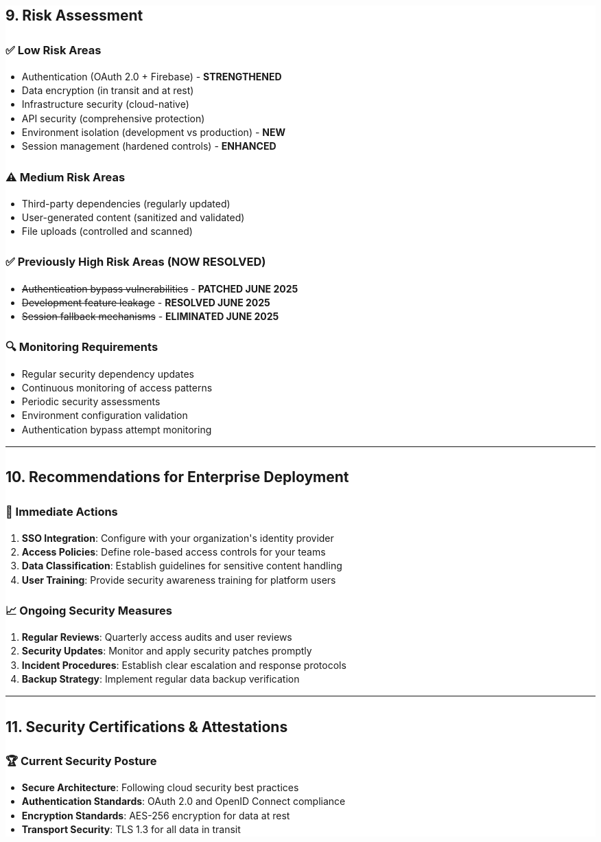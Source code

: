## 9. Risk Assessment

### ✅ Low Risk Areas
- Authentication (OAuth 2.0 + Firebase) - **STRENGTHENED**
- Data encryption (in transit and at rest)
- Infrastructure security (cloud-native)
- API security (comprehensive protection)
- Environment isolation (development vs production) - **NEW**
- Session management (hardened controls) - **ENHANCED**

### ⚠️ Medium Risk Areas
- Third-party dependencies (regularly updated)
- User-generated content (sanitized and validated)
- File uploads (controlled and scanned)

### ✅ Previously High Risk Areas (NOW RESOLVED)
- ~~Authentication bypass vulnerabilities~~ - **PATCHED JUNE 2025**
- ~~Development feature leakage~~ - **RESOLVED JUNE 2025**
- ~~Session fallback mechanisms~~ - **ELIMINATED JUNE 2025**

### 🔍 Monitoring Requirements
- Regular security dependency updates
- Continuous monitoring of access patterns
- Periodic security assessments
- Environment configuration validation
- Authentication bypass attempt monitoring

---

## 10. Recommendations for Enterprise Deployment

### 🎯 Immediate Actions
1. **SSO Integration**: Configure with your organization's identity provider
2. **Access Policies**: Define role-based access controls for your teams
3. **Data Classification**: Establish guidelines for sensitive content handling
4. **User Training**: Provide security awareness training for platform users

### 📈 Ongoing Security Measures
1. **Regular Reviews**: Quarterly access audits and user reviews
2. **Security Updates**: Monitor and apply security patches promptly
3. **Incident Procedures**: Establish clear escalation and response protocols
4. **Backup Strategy**: Implement regular data backup verification

---

## 11. Security Certifications & Attestations

### 🏆 Current Security Posture
- **Secure Architecture**: Following cloud security best practices
- **Authentication Standards**: OAuth 2.0 and OpenID Connect compliance
- **Encryption Standards**: AES-256 encryption for data at rest
- **Transport Security**: TLS 1.3 for all data in transit
